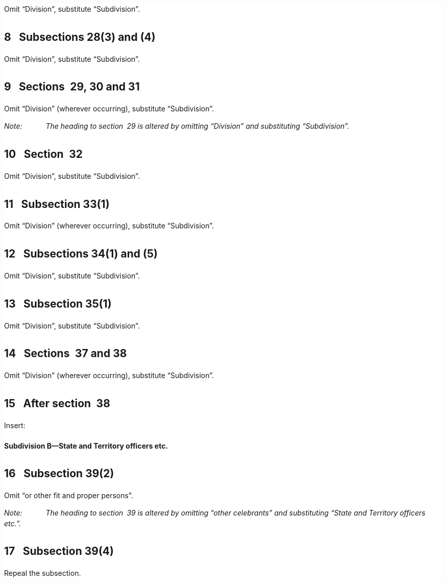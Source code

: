 Omit “Division”, substitute “Subdivision”.

## 8  Subsections 28(3) and (4)

Omit “Division”, substitute “Subdivision”.

## 9  Sections 29, 30 and 31

Omit “Division” (wherever occurring), substitute “Subdivision”.

_Note:       The heading to section 29 is altered by omitting “Division” and substituting “Subdivision”._

## 10  Section 32

Omit “Division”, substitute “Subdivision”.

## 11  Subsection 33(1)

Omit “Division” (wherever occurring), substitute “Subdivision”.

## 12  Subsections 34(1) and (5)

Omit “Division”, substitute “Subdivision”.

## 13  Subsection 35(1)

Omit “Division”, substitute “Subdivision”.

## 14  Sections 37 and 38

Omit “Division” (wherever occurring), substitute “Subdivision”.

## 15  After section 38

Insert:

#### Subdivision B—State and Territory officers etc.

## 16  Subsection 39(2)

Omit “or other fit and proper persons”.

_Note:       The heading to section 39 is altered by omitting “other celebrants” and substituting “State and Territory officers etc.”._

## 17  Subsection 39(4)

Repeal the subsection.
